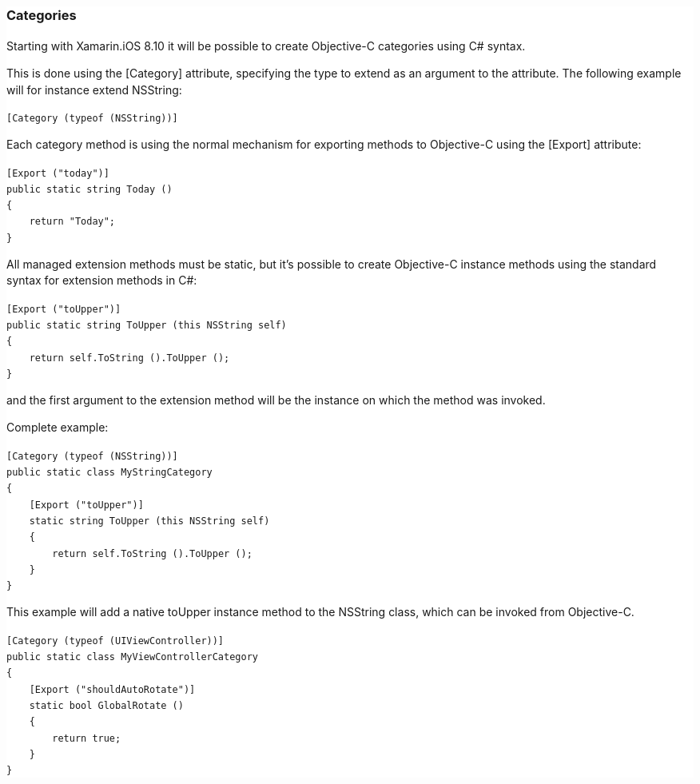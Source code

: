 ### Categories

Starting with Xamarin.iOS 8.10 it will be possible to
create Objective-C categories using C# syntax.

This is done using the [Category] attribute, specifying
the type to extend as an argument to the attribute.
The following example will for instance extend NSString:

    [Category (typeof (NSString))]

Each category method is using the normal mechanism for
exporting methods to Objective-C using the [Export] attribute:

    [Export ("today")]
    public static string Today ()
    {
        return "Today";
    }

All managed extension methods must be static, but it’s
possible to create Objective-C instance methods using
the standard syntax for extension methods in C#:

    [Export ("toUpper")]
    public static string ToUpper (this NSString self)
    {
        return self.ToString ().ToUpper ();
    }

and the first argument to the extension method will be
the instance on which the method was invoked.

Complete example:

    [Category (typeof (NSString))]
    public static class MyStringCategory
    {
        [Export ("toUpper")]
        static string ToUpper (this NSString self)
        {
            return self.ToString ().ToUpper ();
        }
    }

This example will add a native toUpper instance method to
the NSString class, which can be invoked from Objective-C.

    [Category (typeof (UIViewController))]
    public static class MyViewControllerCategory
    {
        [Export ("shouldAutoRotate")]
        static bool GlobalRotate ()
        {
            return true;
        }
    }
